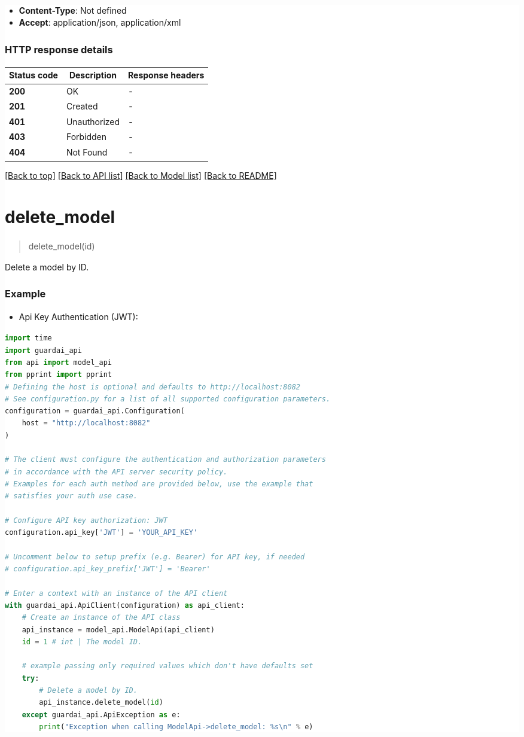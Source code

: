  - **Content-Type**: Not defined
 - **Accept**: application/json, application/xml


### HTTP response details

| Status code | Description | Response headers |
|-------------|-------------|------------------|
**200** | OK |  -  |
**201** | Created |  -  |
**401** | Unauthorized |  -  |
**403** | Forbidden |  -  |
**404** | Not Found |  -  |

[[Back to top]](#) [[Back to API list]](../README.md#documentation-for-api-endpoints) [[Back to Model list]](../README.md#documentation-for-models) [[Back to README]](../README.md)

# **delete_model**
> delete_model(id)

Delete a model by ID.

### Example

* Api Key Authentication (JWT):

```python
import time
import guardai_api
from api import model_api
from pprint import pprint
# Defining the host is optional and defaults to http://localhost:8082
# See configuration.py for a list of all supported configuration parameters.
configuration = guardai_api.Configuration(
    host = "http://localhost:8082"
)

# The client must configure the authentication and authorization parameters
# in accordance with the API server security policy.
# Examples for each auth method are provided below, use the example that
# satisfies your auth use case.

# Configure API key authorization: JWT
configuration.api_key['JWT'] = 'YOUR_API_KEY'

# Uncomment below to setup prefix (e.g. Bearer) for API key, if needed
# configuration.api_key_prefix['JWT'] = 'Bearer'

# Enter a context with an instance of the API client
with guardai_api.ApiClient(configuration) as api_client:
    # Create an instance of the API class
    api_instance = model_api.ModelApi(api_client)
    id = 1 # int | The model ID.

    # example passing only required values which don't have defaults set
    try:
        # Delete a model by ID.
        api_instance.delete_model(id)
    except guardai_api.ApiException as e:
        print("Exception when calling ModelApi->delete_model: %s\n" % e)
```
